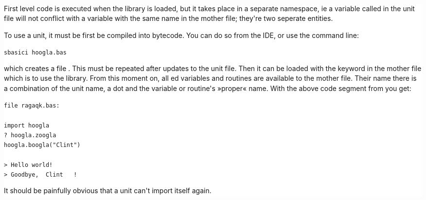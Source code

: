 First level code is executed when the library is loaded, but it takes
place in a separate namespace, ie a variable called in the unit file
will not conflict with a variable with the same name in the mother file;
they're two seperate entities.

To use a unit, it must be first be compiled into bytecode. You can do so
from the IDE, or use the command line:

    sbasici hoogla.bas

which creates a file . This must be repeated after updates to the unit
file. Then it can be loaded with the keyword in the mother file which is
to use the library. From this moment on, all ed variables and routines
are available to the mother file. Their name there is a combination of
the unit name, a dot and the variable or routine's &raquo;proper&laquo; name.
With the above code segment from you get:

    file ragaqk.bas:

    import hoogla
    ? hoogla.zoogla
    hoogla.boogla("Clint")

    > Hello world!
    > Goodbye,  Clint   !

It should be painfully obvious that a unit can't import itself again.

[^1]: Most times a disctinction between &raquo;arguments&laquo; and
    &raquo;parameters&laquo; is made in computer literature, but we'll treat
    both as synonyms.

[^2]: At least, they can do so to a reasonable degree of levels.

[^3]: Don't confuse the terminology here with child and parent
    processes/threads.

[^4]: ie, code outside any routines

[^5]: It is an interesting experiment to create such an -file during
    program runtime and import it then. Effectively, such a program
    would &raquo;bootstrap&laquo; itself. Not for the faint at heart.

[^6]: I was informed that this isn't *strictly* true, but you can cause
    great confusion in the IDE if you don't stick to that convention.
